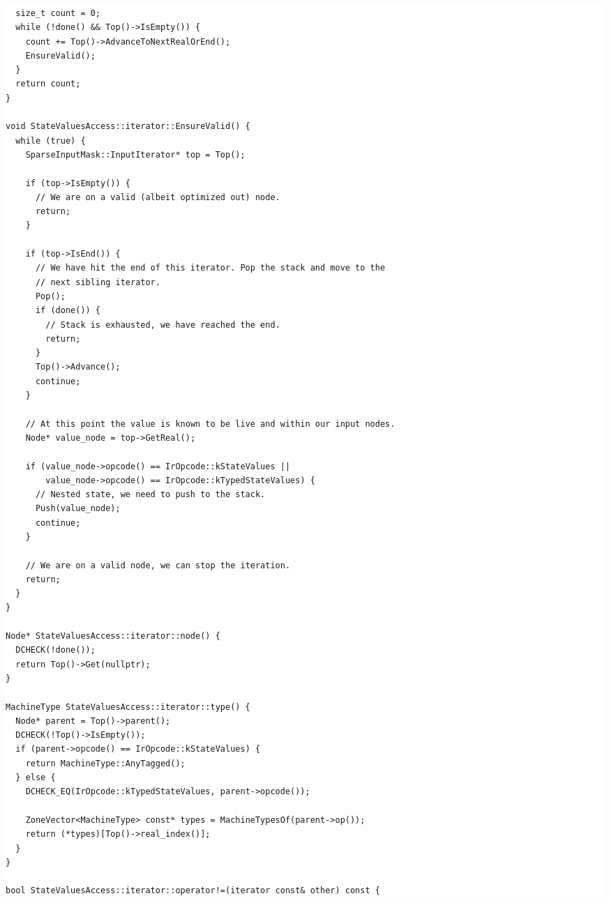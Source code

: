 ```
  size_t count = 0;
  while (!done() && Top()->IsEmpty()) {
    count += Top()->AdvanceToNextRealOrEnd();
    EnsureValid();
  }
  return count;
}

void StateValuesAccess::iterator::EnsureValid() {
  while (true) {
    SparseInputMask::InputIterator* top = Top();

    if (top->IsEmpty()) {
      // We are on a valid (albeit optimized out) node.
      return;
    }

    if (top->IsEnd()) {
      // We have hit the end of this iterator. Pop the stack and move to the
      // next sibling iterator.
      Pop();
      if (done()) {
        // Stack is exhausted, we have reached the end.
        return;
      }
      Top()->Advance();
      continue;
    }

    // At this point the value is known to be live and within our input nodes.
    Node* value_node = top->GetReal();

    if (value_node->opcode() == IrOpcode::kStateValues ||
        value_node->opcode() == IrOpcode::kTypedStateValues) {
      // Nested state, we need to push to the stack.
      Push(value_node);
      continue;
    }

    // We are on a valid node, we can stop the iteration.
    return;
  }
}

Node* StateValuesAccess::iterator::node() {
  DCHECK(!done());
  return Top()->Get(nullptr);
}

MachineType StateValuesAccess::iterator::type() {
  Node* parent = Top()->parent();
  DCHECK(!Top()->IsEmpty());
  if (parent->opcode() == IrOpcode::kStateValues) {
    return MachineType::AnyTagged();
  } else {
    DCHECK_EQ(IrOpcode::kTypedStateValues, parent->opcode());

    ZoneVector<MachineType> const* types = MachineTypesOf(parent->op());
    return (*types)[Top()->real_index()];
  }
}

bool StateValuesAccess::iterator::operator!=(iterator const& other) const {
```